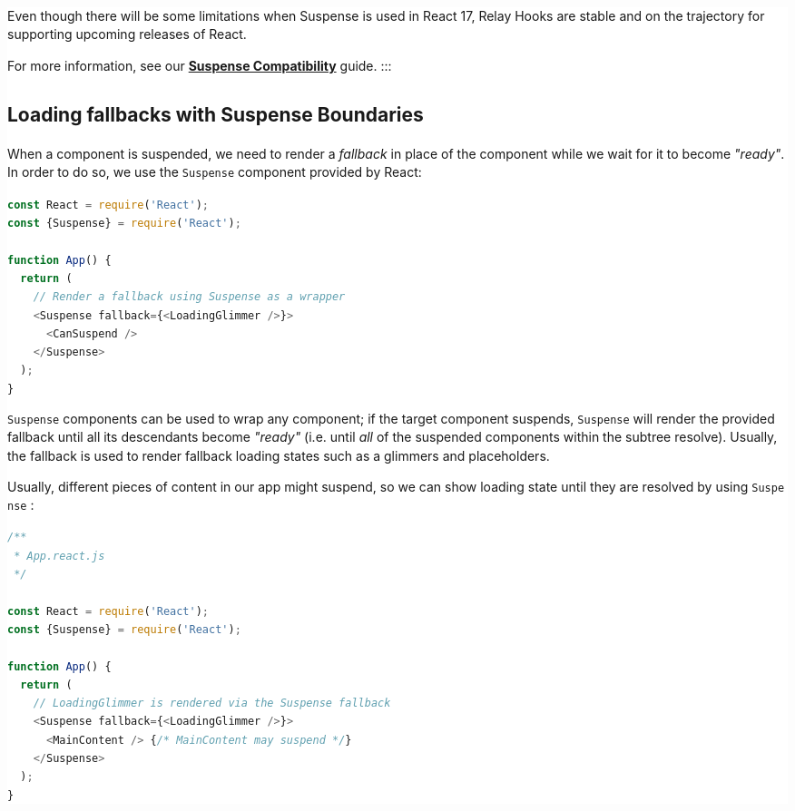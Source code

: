 Even though there will be some limitations when Suspense is used in React 17, Relay Hooks are stable and on the trajectory for supporting upcoming releases of React.

For more information, see our **[Suspense Compatibility](../../../migration-and-compatibility/suspense-compatibility/)** guide.
:::

</OssOnly>

## Loading fallbacks with Suspense Boundaries

When a component is suspended, we need to render a *fallback* in place of the component while we wait for it to become *"ready"*. In order to do so, we use the `Suspense` component provided by React:

```js
const React = require('React');
const {Suspense} = require('React');

function App() {
  return (
    // Render a fallback using Suspense as a wrapper
    <Suspense fallback={<LoadingGlimmer />}>
      <CanSuspend />
    </Suspense>
  );
}
```


`Suspense` components can be used to wrap any component; if the target component suspends, `Suspense` will render the provided fallback until all its descendants become *"ready"* (i.e. until *all* of the suspended components within the subtree resolve). Usually, the fallback is used to render fallback loading states such as a glimmers and placeholders.

Usually, different pieces of content in our  app might suspend, so we can show loading state until they are resolved by using `Suspense` :

```js
/**
 * App.react.js
 */

const React = require('React');
const {Suspense} = require('React');

function App() {
  return (
    // LoadingGlimmer is rendered via the Suspense fallback
    <Suspense fallback={<LoadingGlimmer />}>
      <MainContent /> {/* MainContent may suspend */}
    </Suspense>
  );
}
```
